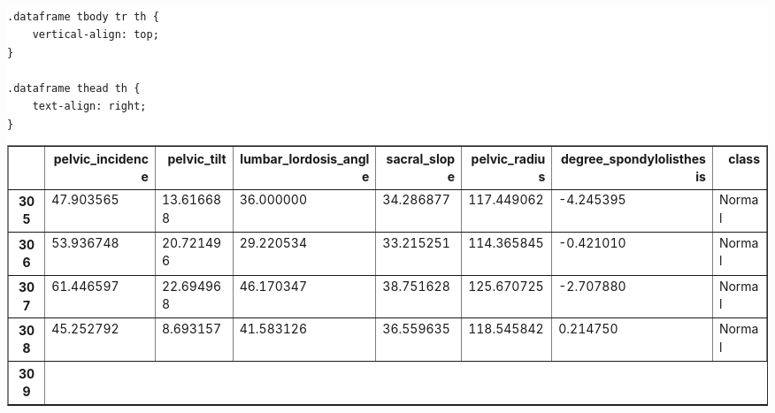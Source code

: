     .dataframe tbody tr th {
        vertical-align: top;
    }

    .dataframe thead th {
        text-align: right;
    }
</style>
<table border="1" class="dataframe">
  <thead>
    <tr style="text-align: right;">
      <th></th>
      <th>pelvic_incidence</th>
      <th>pelvic_tilt</th>
      <th>lumbar_lordosis_angle</th>
      <th>sacral_slope</th>
      <th>pelvic_radius</th>
      <th>degree_spondylolisthesis</th>
      <th>class</th>
    </tr>
  </thead>
  <tbody>
    <tr>
      <th>305</th>
      <td>47.903565</td>
      <td>13.616688</td>
      <td>36.000000</td>
      <td>34.286877</td>
      <td>117.449062</td>
      <td>-4.245395</td>
      <td>Normal</td>
    </tr>
    <tr>
      <th>306</th>
      <td>53.936748</td>
      <td>20.721496</td>
      <td>29.220534</td>
      <td>33.215251</td>
      <td>114.365845</td>
      <td>-0.421010</td>
      <td>Normal</td>
    </tr>
    <tr>
      <th>307</th>
      <td>61.446597</td>
      <td>22.694968</td>
      <td>46.170347</td>
      <td>38.751628</td>
      <td>125.670725</td>
      <td>-2.707880</td>
      <td>Normal</td>
    </tr>
    <tr>
      <th>308</th>
      <td>45.252792</td>
      <td>8.693157</td>
      <td>41.583126</td>
      <td>36.559635</td>
      <td>118.545842</td>
      <td>0.214750</td>
      <td>Normal</td>
    </tr>
    <tr>
      <th>309</th>